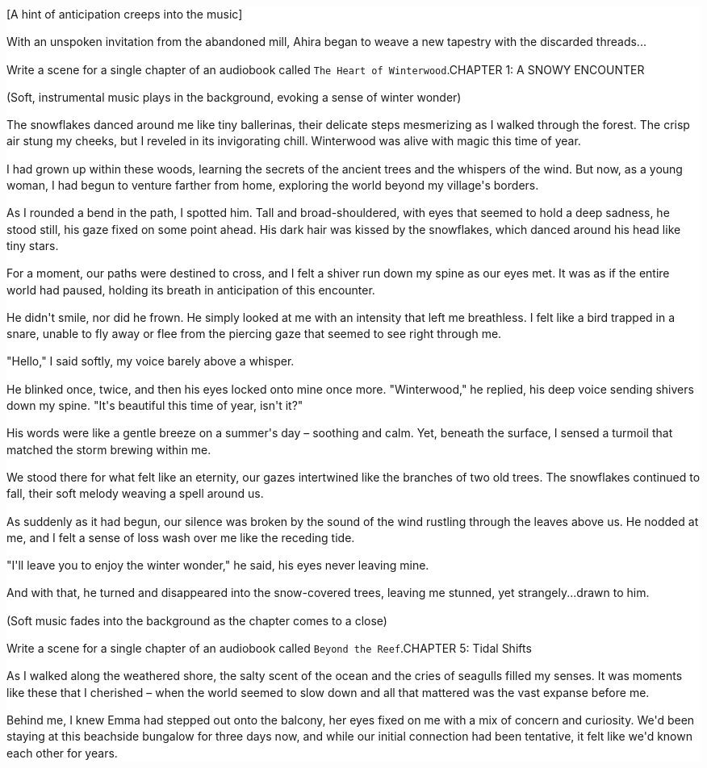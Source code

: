 [A hint of anticipation creeps into the music]

With an unspoken invitation from the abandoned mill, Ahira began to weave a new tapestry with the discarded threads...<end>

Write a scene for a single chapter of an audiobook called `The Heart of Winterwood`.<start>CHAPTER 1: A SNOWY ENCOUNTER

(Soft, instrumental music plays in the background, evoking a sense of winter wonder)

The snowflakes danced around me like tiny ballerinas, their delicate steps mesmerizing as I walked through the forest. The crisp air stung my cheeks, but I reveled in its invigorating chill. Winterwood was alive with magic this time of year.

I had grown up within these woods, learning the secrets of the ancient trees and the whispers of the wind. But now, as a young woman, I had begun to venture farther from home, exploring the world beyond my village's borders.

As I rounded a bend in the path, I spotted him. Tall and broad-shouldered, with eyes that seemed to hold a deep sadness, he stood still, his gaze fixed on some point ahead. His dark hair was kissed by the snowflakes, which danced around his head like tiny stars.

For a moment, our paths were destined to cross, and I felt a shiver run down my spine as our eyes met. It was as if the entire world had paused, holding its breath in anticipation of this encounter.

He didn't smile, nor did he frown. He simply looked at me with an intensity that left me breathless. I felt like a bird trapped in a snare, unable to fly away or flee from the piercing gaze that seemed to see right through me.

"Hello," I said softly, my voice barely above a whisper.

He blinked once, twice, and then his eyes locked onto mine once more. "Winterwood," he replied, his deep voice sending shivers down my spine. "It's beautiful this time of year, isn't it?"

His words were like a gentle breeze on a summer's day – soothing and calm. Yet, beneath the surface, I sensed a turmoil that matched the storm brewing within me.

We stood there for what felt like an eternity, our gazes intertwined like the branches of two old trees. The snowflakes continued to fall, their soft melody weaving a spell around us.

As suddenly as it had begun, our silence was broken by the sound of the wind rustling through the leaves above us. He nodded at me, and I felt a sense of loss wash over me like the receding tide.

"I'll leave you to enjoy the winter wonder," he said, his eyes never leaving mine.

And with that, he turned and disappeared into the snow-covered trees, leaving me stunned, yet strangely...drawn to him.

(Soft music fades into the background as the chapter comes to a close)<end>

Write a scene for a single chapter of an audiobook called `Beyond the Reef`.<start>CHAPTER 5: Tidal Shifts

As I walked along the weathered shore, the salty scent of the ocean and the cries of seagulls filled my senses. It was moments like these that I cherished – when the world seemed to slow down and all that mattered was the vast expanse before me.

Behind me, I knew Emma had stepped out onto the balcony, her eyes fixed on me with a mix of concern and curiosity. We'd been staying at this beachside bungalow for three days now, and while our initial connection had been tentative, it felt like we'd known each other for years.
